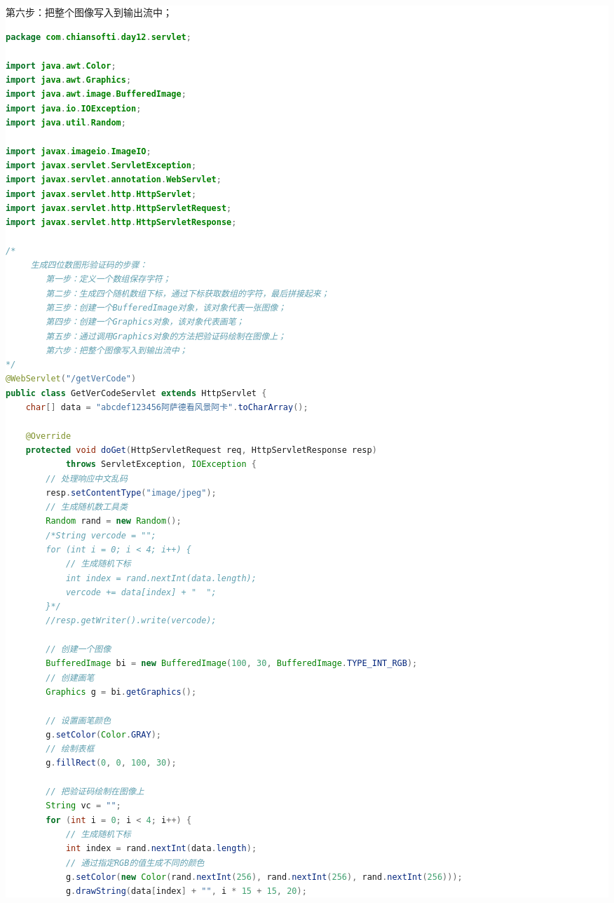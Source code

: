 第六步：把整个图像写入到输出流中；

```java
package com.chiansofti.day12.servlet;

import java.awt.Color;
import java.awt.Graphics;
import java.awt.image.BufferedImage;
import java.io.IOException;
import java.util.Random;

import javax.imageio.ImageIO;
import javax.servlet.ServletException;
import javax.servlet.annotation.WebServlet;
import javax.servlet.http.HttpServlet;
import javax.servlet.http.HttpServletRequest;
import javax.servlet.http.HttpServletResponse;

/*
	 生成四位数图形验证码的步骤：
		第一步：定义一个数组保存字符；
		第二步：生成四个随机数组下标，通过下标获取数组的字符，最后拼接起来；
		第三步：创建一个BufferedImage对象，该对象代表一张图像；
		第四步：创建一个Graphics对象，该对象代表画笔；
		第五步：通过调用Graphics对象的方法把验证码绘制在图像上；
		第六步：把整个图像写入到输出流中；
*/
@WebServlet("/getVerCode")
public class GetVerCodeServlet extends HttpServlet {
	char[] data = "abcdef123456阿萨德看风景阿卡".toCharArray();
	
	@Override
	protected void doGet(HttpServletRequest req, HttpServletResponse resp)
			throws ServletException, IOException {
		// 处理响应中文乱码
		resp.setContentType("image/jpeg");
		// 生成随机数工具类
		Random rand = new Random();
		/*String vercode = "";
		for (int i = 0; i < 4; i++) {
			// 生成随机下标
			int index = rand.nextInt(data.length);
			vercode += data[index] + "  ";
		}*/
		//resp.getWriter().write(vercode);
		
		// 创建一个图像
		BufferedImage bi = new BufferedImage(100, 30, BufferedImage.TYPE_INT_RGB);
		// 创建画笔
		Graphics g = bi.getGraphics();
		
		// 设置画笔颜色
		g.setColor(Color.GRAY);
		// 绘制表框
		g.fillRect(0, 0, 100, 30);
		
		// 把验证码绘制在图像上
		String vc = "";
		for (int i = 0; i < 4; i++) {
			// 生成随机下标
			int index = rand.nextInt(data.length);
			// 通过指定RGB的值生成不同的颜色
			g.setColor(new Color(rand.nextInt(256), rand.nextInt(256), rand.nextInt(256)));
			g.drawString(data[index] + "", i * 15 + 15, 20);
```
